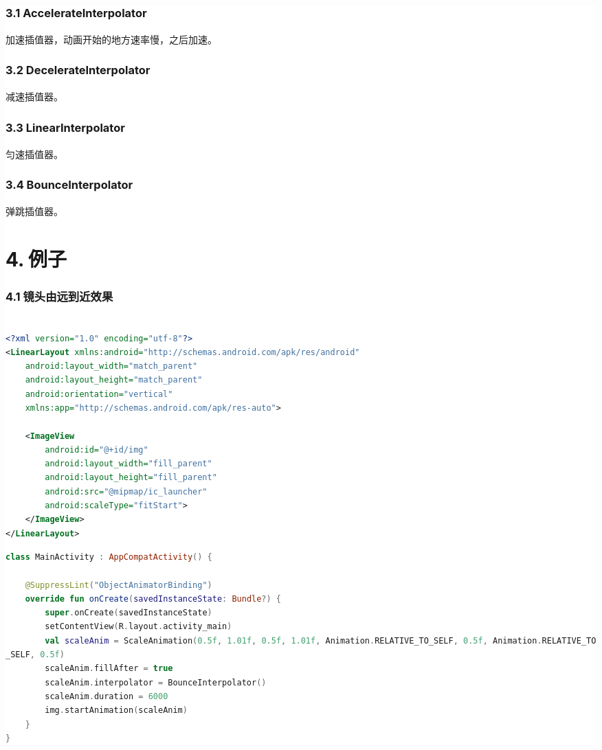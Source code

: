 ### 3.1 AccelerateInterpolator

加速插值器，动画开始的地方速率慢，之后加速。

### 3.2 DecelerateInterpolator

减速插值器。

### 3.3 LinearInterpolator

匀速插值器。

### 3.4 BounceInterpolator

弹跳插值器。

# 4. 例子

### 4.1 镜头由远到近效果

```xml

<?xml version="1.0" encoding="utf-8"?>
<LinearLayout xmlns:android="http://schemas.android.com/apk/res/android"
    android:layout_width="match_parent"
    android:layout_height="match_parent"
    android:orientation="vertical"
    xmlns:app="http://schemas.android.com/apk/res-auto">

    <ImageView
        android:id="@+id/img"
        android:layout_width="fill_parent"
        android:layout_height="fill_parent"
        android:src="@mipmap/ic_launcher"
        android:scaleType="fitStart">
    </ImageView>
</LinearLayout>
```


```kotlin
class MainActivity : AppCompatActivity() {

    @SuppressLint("ObjectAnimatorBinding")
    override fun onCreate(savedInstanceState: Bundle?) {
        super.onCreate(savedInstanceState)
        setContentView(R.layout.activity_main)
        val scaleAnim = ScaleAnimation(0.5f, 1.01f, 0.5f, 1.01f, Animation.RELATIVE_TO_SELF, 0.5f, Animation.RELATIVE_TO_SELF, 0.5f)
        scaleAnim.fillAfter = true
        scaleAnim.interpolator = BounceInterpolator()
        scaleAnim.duration = 6000
        img.startAnimation(scaleAnim)
    }
}


```
